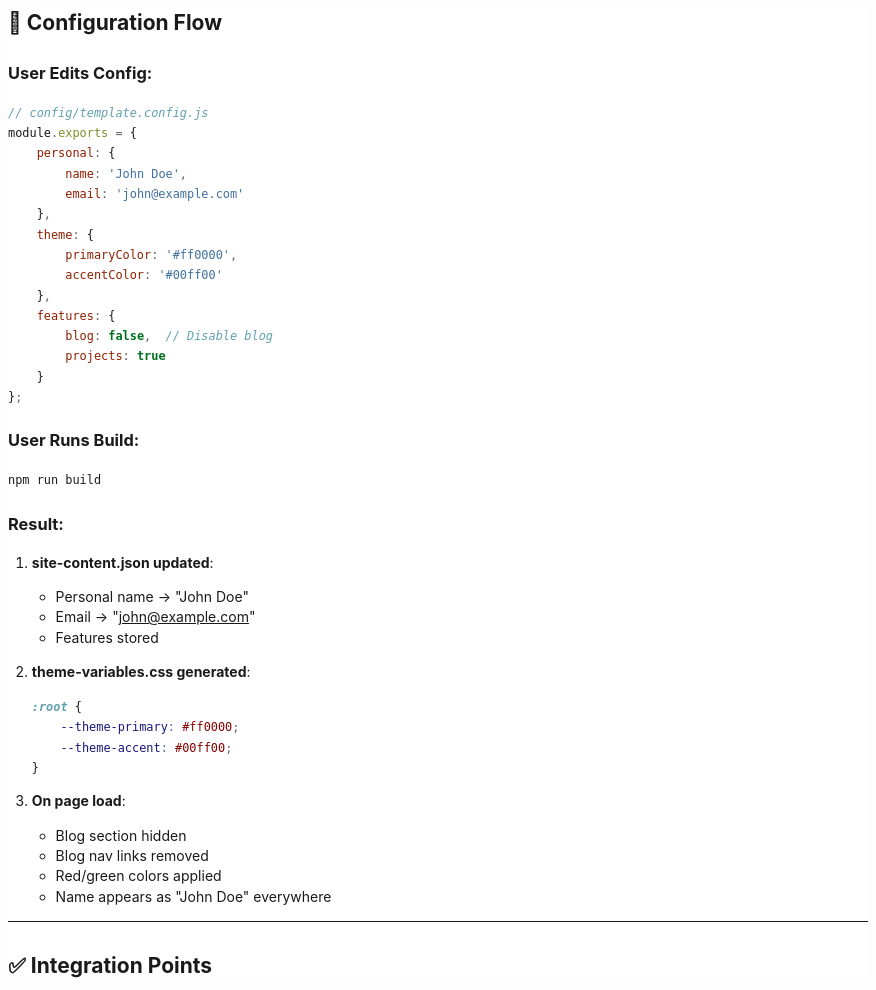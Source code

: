 
## 🎨 Configuration Flow

### User Edits Config:

```javascript
// config/template.config.js
module.exports = {
    personal: {
        name: 'John Doe',
        email: 'john@example.com'
    },
    theme: {
        primaryColor: '#ff0000',
        accentColor: '#00ff00'
    },
    features: {
        blog: false,  // Disable blog
        projects: true
    }
};
```

### User Runs Build:

```bash
npm run build
```

### Result:

1. **site-content.json updated**:
   - Personal name → "John Doe"
   - Email → "john@example.com"
   - Features stored

2. **theme-variables.css generated**:
   ```css
   :root {
       --theme-primary: #ff0000;
       --theme-accent: #00ff00;
   }
   ```

3. **On page load**:
   - Blog section hidden
   - Blog nav links removed
   - Red/green colors applied
   - Name appears as "John Doe" everywhere

---

## ✅ Integration Points
